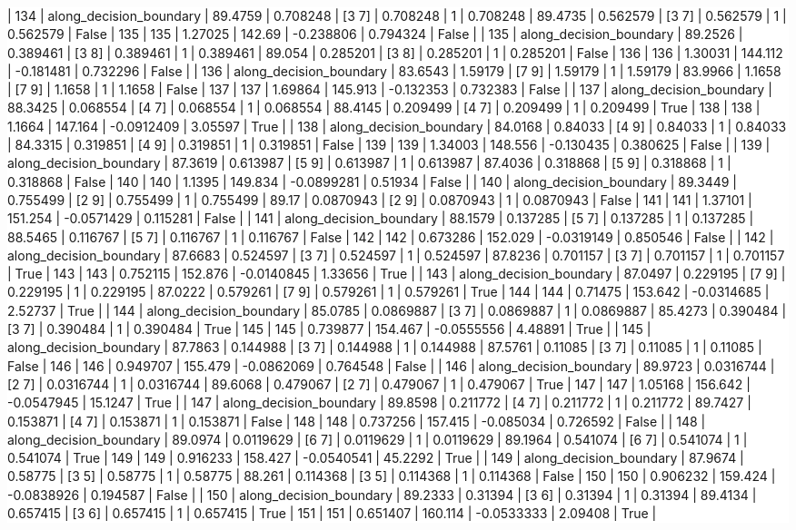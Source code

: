 | 134 | along_decision_boundary |     89.4759 | 0.708248    | [3 7]    |   0.708248    |      1 | 0.708248    |      89.4735 | 0.562579    | [3 7]     |    0.562579    |       1 | 0.562579    | False     |    135 |             135 |                1.27025  |              142.69    | -0.238806  |      0.794324    | False           |
| 135 | along_decision_boundary |     89.2526 | 0.389461    | [3 8]    |   0.389461    |      1 | 0.389461    |      89.054  | 0.285201    | [3 8]     |    0.285201    |       1 | 0.285201    | False     |    136 |             136 |                1.30031  |              144.112   | -0.181481  |      0.732296    | False           |
| 136 | along_decision_boundary |     83.6543 | 1.59179     | [7 9]    |   1.59179     |      1 | 1.59179     |      83.9966 | 1.1658      | [7 9]     |    1.1658      |       1 | 1.1658      | False     |    137 |             137 |                1.69864  |              145.913   | -0.132353  |      0.732383    | False           |
| 137 | along_decision_boundary |     88.3425 | 0.068554    | [4 7]    |   0.068554    |      1 | 0.068554    |      88.4145 | 0.209499    | [4 7]     |    0.209499    |       1 | 0.209499    | True      |    138 |             138 |                1.1664   |              147.164   | -0.0912409 |      3.05597     | True            |
| 138 | along_decision_boundary |     84.0168 | 0.84033     | [4 9]    |   0.84033     |      1 | 0.84033     |      84.3315 | 0.319851    | [4 9]     |    0.319851    |       1 | 0.319851    | False     |    139 |             139 |                1.34003  |              148.556   | -0.130435  |      0.380625    | False           |
| 139 | along_decision_boundary |     87.3619 | 0.613987    | [5 9]    |   0.613987    |      1 | 0.613987    |      87.4036 | 0.318868    | [5 9]     |    0.318868    |       1 | 0.318868    | False     |    140 |             140 |                1.1395   |              149.834   | -0.0899281 |      0.51934     | False           |
| 140 | along_decision_boundary |     89.3449 | 0.755499    | [2 9]    |   0.755499    |      1 | 0.755499    |      89.17   | 0.0870943   | [2 9]     |    0.0870943   |       1 | 0.0870943   | False     |    141 |             141 |                1.37101  |              151.254   | -0.0571429 |      0.115281    | False           |
| 141 | along_decision_boundary |     88.1579 | 0.137285    | [5 7]    |   0.137285    |      1 | 0.137285    |      88.5465 | 0.116767    | [5 7]     |    0.116767    |       1 | 0.116767    | False     |    142 |             142 |                0.673286 |              152.029   | -0.0319149 |      0.850546    | False           |
| 142 | along_decision_boundary |     87.6683 | 0.524597    | [3 7]    |   0.524597    |      1 | 0.524597    |      87.8236 | 0.701157    | [3 7]     |    0.701157    |       1 | 0.701157    | True      |    143 |             143 |                0.752115 |              152.876   | -0.0140845 |      1.33656     | True            |
| 143 | along_decision_boundary |     87.0497 | 0.229195    | [7 9]    |   0.229195    |      1 | 0.229195    |      87.0222 | 0.579261    | [7 9]     |    0.579261    |       1 | 0.579261    | True      |    144 |             144 |                0.71475  |              153.642   | -0.0314685 |      2.52737     | True            |
| 144 | along_decision_boundary |     85.0785 | 0.0869887   | [3 7]    |   0.0869887   |      1 | 0.0869887   |      85.4273 | 0.390484    | [3 7]     |    0.390484    |       1 | 0.390484    | True      |    145 |             145 |                0.739877 |              154.467   | -0.0555556 |      4.48891     | True            |
| 145 | along_decision_boundary |     87.7863 | 0.144988    | [3 7]    |   0.144988    |      1 | 0.144988    |      87.5761 | 0.11085     | [3 7]     |    0.11085     |       1 | 0.11085     | False     |    146 |             146 |                0.949707 |              155.479   | -0.0862069 |      0.764548    | False           |
| 146 | along_decision_boundary |     89.9723 | 0.0316744   | [2 7]    |   0.0316744   |      1 | 0.0316744   |      89.6068 | 0.479067    | [2 7]     |    0.479067    |       1 | 0.479067    | True      |    147 |             147 |                1.05168  |              156.642   | -0.0547945 |     15.1247      | True            |
| 147 | along_decision_boundary |     89.8598 | 0.211772    | [4 7]    |   0.211772    |      1 | 0.211772    |      89.7427 | 0.153871    | [4 7]     |    0.153871    |       1 | 0.153871    | False     |    148 |             148 |                0.737256 |              157.415   | -0.085034  |      0.726592    | False           |
| 148 | along_decision_boundary |     89.0974 | 0.0119629   | [6 7]    |   0.0119629   |      1 | 0.0119629   |      89.1964 | 0.541074    | [6 7]     |    0.541074    |       1 | 0.541074    | True      |    149 |             149 |                0.916233 |              158.427   | -0.0540541 |     45.2292      | True            |
| 149 | along_decision_boundary |     87.9674 | 0.58775     | [3 5]    |   0.58775     |      1 | 0.58775     |      88.261  | 0.114368    | [3 5]     |    0.114368    |       1 | 0.114368    | False     |    150 |             150 |                0.906232 |              159.424   | -0.0838926 |      0.194587    | False           |
| 150 | along_decision_boundary |     89.2333 | 0.31394     | [3 6]    |   0.31394     |      1 | 0.31394     |      89.4134 | 0.657415    | [3 6]     |    0.657415    |       1 | 0.657415    | True      |    151 |             151 |                0.651407 |              160.114   | -0.0533333 |      2.09408     | True            |